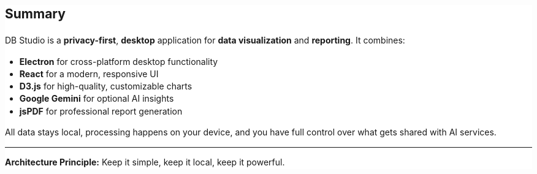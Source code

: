 ## Summary

DB Studio is a **privacy-first**, **desktop** application for **data visualization** and **reporting**. It combines:

- **Electron** for cross-platform desktop functionality
- **React** for a modern, responsive UI
- **D3.js** for high-quality, customizable charts
- **Google Gemini** for optional AI insights
- **jsPDF** for professional report generation

All data stays local, processing happens on your device, and you have full control over what gets shared with AI services.

---

**Architecture Principle:** Keep it simple, keep it local, keep it powerful.
